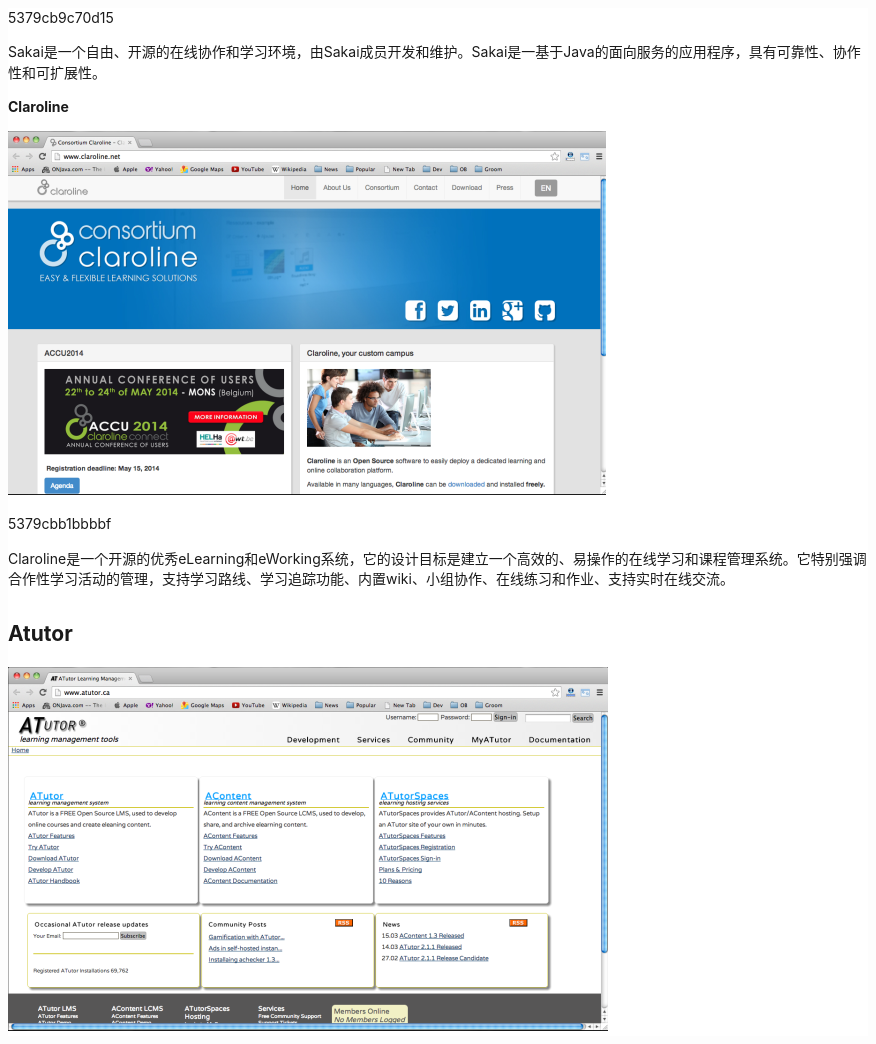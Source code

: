 5379cb9c70d15

Sakai是一个自由、开源的在线协作和学习环境，由Sakai成员开发和维护。Sakai是一基于Java的面向服务的应用程序，具有可靠性、协作性和可扩展性。

**Claroline**

![5379cbb1bbbbf](media/82aab3b49c2e87e4d0af614c22f16f22.png)

5379cbb1bbbbf

Claroline是一个开源的优秀eLearning和eWorking系统，它的设计目标是建立一个高效的、易操作的在线学习和课程管理系统。它特别强调合作性学习活动的管理，支持学习路线、学习追踪功能、内置wiki、小组协作、在线练习和作业、支持实时在线交流。

Atutor
------

![5379cbc374ebd](media/080139e54bb433d28ad1a5de40148111.png)
